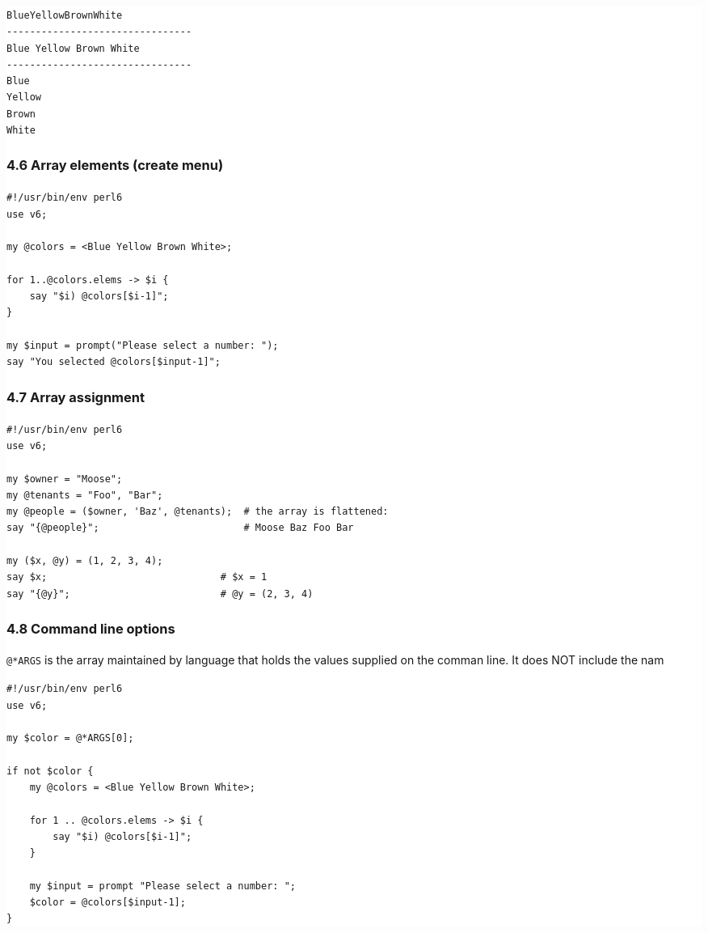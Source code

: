     BlueYellowBrownWhite
    --------------------------------
    Blue Yellow Brown White
    --------------------------------
    Blue
    Yellow
    Brown
    White

### 4.6 Array elements (create menu)

    #!/usr/bin/env perl6
    use v6;

    my @colors = <Blue Yellow Brown White>;

    for 1..@colors.elems -> $i {
        say "$i) @colors[$i-1]";
    }

    my $input = prompt("Please select a number: ");
    say "You selected @colors[$input-1]";

### 4.7 Array assignment

    #!/usr/bin/env perl6
    use v6;

    my $owner = "Moose";
    my @tenants = "Foo", "Bar";
    my @people = ($owner, 'Baz', @tenants);  # the array is flattened:
    say "{@people}";                         # Moose Baz Foo Bar

    my ($x, @y) = (1, 2, 3, 4);
    say $x;                              # $x = 1
    say "{@y}";                          # @y = (2, 3, 4)

### 4.8 Command line options

`@*ARGS` is the array maintained by language that holds the values supplied on the comman line. It does NOT include the nam

    #!/usr/bin/env perl6
    use v6;

    my $color = @*ARGS[0];

    if not $color {
        my @colors = <Blue Yellow Brown White>;

        for 1 .. @colors.elems -> $i {
            say "$i) @colors[$i-1]";
        }

        my $input = prompt "Please select a number: ";
        $color = @colors[$input-1];
    }
